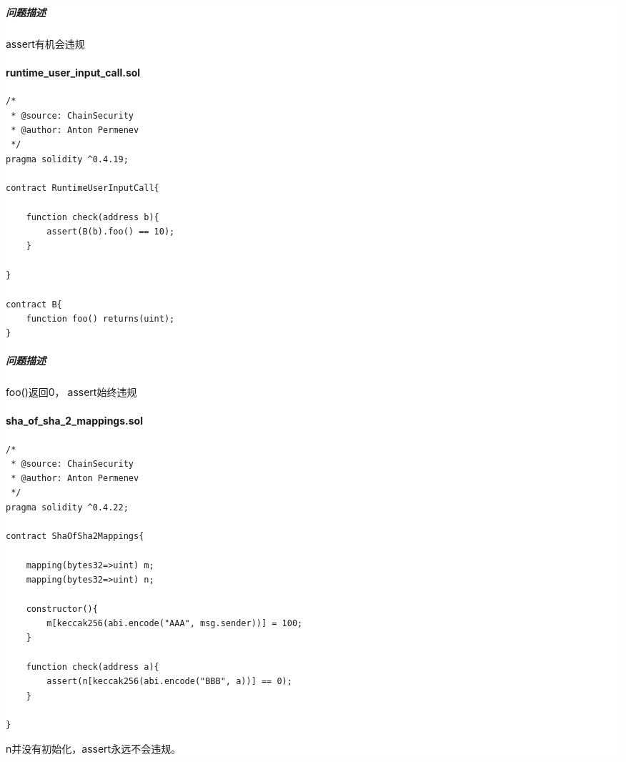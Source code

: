 ##### 问题描述
assert有机会违规

#### runtime_user_input_call.sol

```
/*
 * @source: ChainSecurity
 * @author: Anton Permenev
 */
pragma solidity ^0.4.19;

contract RuntimeUserInputCall{

    function check(address b){
        assert(B(b).foo() == 10);
    }

}

contract B{
    function foo() returns(uint);
}
```
##### 问题描述
foo()返回0， assert始终违规

#### sha_of_sha_2_mappings.sol
```
/*
 * @source: ChainSecurity
 * @author: Anton Permenev
 */
pragma solidity ^0.4.22;

contract ShaOfSha2Mappings{

    mapping(bytes32=>uint) m;
    mapping(bytes32=>uint) n;

    constructor(){
        m[keccak256(abi.encode("AAA", msg.sender))] = 100;
    }

    function check(address a){
        assert(n[keccak256(abi.encode("BBB", a))] == 0);
    }

}
```
n并没有初始化，assert永远不会违规。
